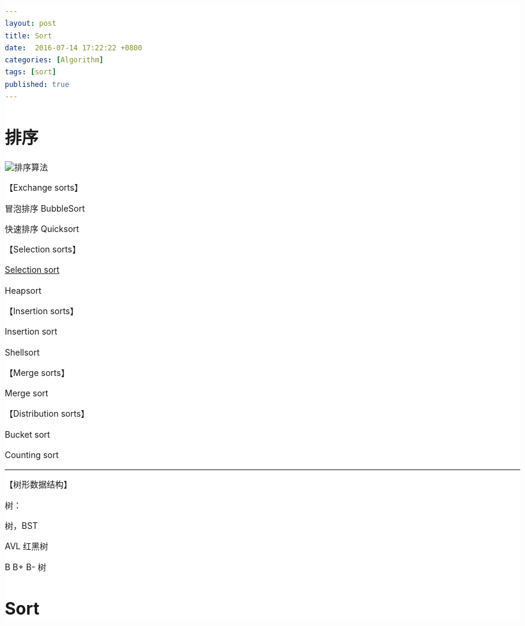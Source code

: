 ```yaml
---
layout: post
title: Sort
date:  2016-07-14 17:22:22 +0800
categories: [Algorithm]
tags: [sort]
published: true
---
```



# 排序

![排序算法](https://p9-tt-ipv6.byteimg.com/origin/pgc-image/407dc3c36843431389ed08ec9b6f1b59)

【Exchange sorts】

冒泡排序 BubbleSort

快速排序 Quicksort

【Selection sorts】

[Selection sort](https://houbb.github.io/2016/07/14/sort-03-select-sort)

Heapsort

【Insertion sorts】

Insertion sort

Shellsort

【Merge sorts】

Merge sort

【Distribution sorts】

Bucket sort

Counting sort

------------------------------------------------------------------------

【树形数据结构】

树：

树，BST

AVL 红黑树

B B+ B- 树



# Sort
